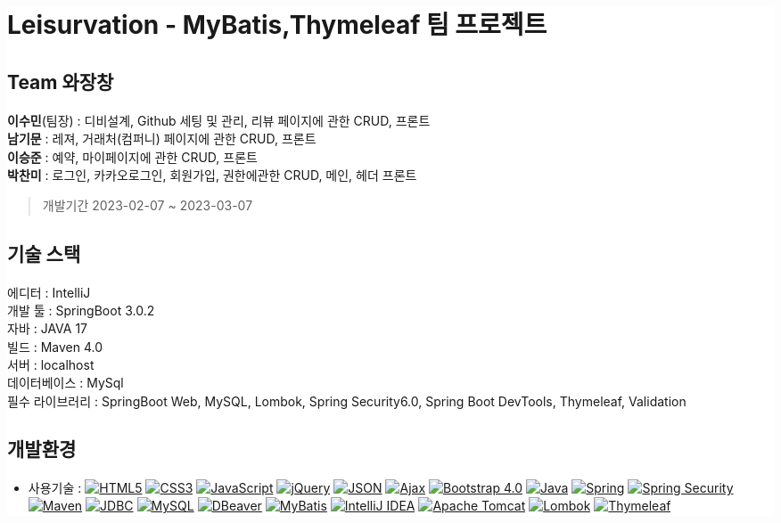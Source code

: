 # Leisurvation - MyBatis,Thymeleaf 팀 프로젝트

## Team 와장창
**이수민**(팀장) : 
디비설계, Github 세팅 및 관리, 리뷰 페이지에 관한 CRUD, 프론트<br/>
**남기문** : 
레져, 거래처(컴퍼니) 페이지에 관한 CRUD, 프론트<br/>
**이승준** : 
예약, 마이페이지에 관한 CRUD, 프론트<br/>
**박찬미** : 
로그인, 카카오로그인, 회원가입, 권한에관한 CRUD, 메인, 헤더 프론트

> 개발기간 2023-02-07 ~ 2023-03-07


## 기술 스택 ##

에디터 : IntelliJ</br>
개발 툴 : SpringBoot 3.0.2</br>
자바 : JAVA 17</br>
빌드 : Maven 4.0</br>
서버 : localhost</br>
데이터베이스 : MySql</br>
필수 라이브러리 : SpringBoot Web, MySQL, Lombok, Spring Security6.0, Spring Boot DevTools, Thymeleaf, Validation 


## 개발환경 
- 사용기술 : [![HTML5](https://img.shields.io/badge/HTML5-E34F26?style=flat-square&logo=html5&logoColor=white)](https://developer.mozilla.org/en-US/docs/Web/Guide/HTML/HTML5) [![CSS3](https://img.shields.io/badge/CSS3-1572B6?style=flat-square&logo=css3&logoColor=white)](https://developer.mozilla.org/en-US/docs/Web/CSS) [![JavaScript](https://img.shields.io/badge/JavaScript-F7DF1E?style=flat-square&logo=javascript&logoColor=black)](https://developer.mozilla.org/en-US/docs/Web/JavaScript) [![jQuery](https://img.shields.io/badge/jQuery-0769AD?style=flat-square&logo=jquery&logoColor=white)](https://jquery.com/) [![JSON](https://img.shields.io/badge/JSON-000000?style=flat-square&logo=json&logoColor=white)](https://www.json.org/json-en.html) [![Ajax](https://img.shields.io/badge/Ajax-009090?style=flat-square&logo=ajax&logoColor=white)](https://developer.mozilla.org/en-US/docs/Web/Guide/AJAX) [![Bootstrap 4.0](https://img.shields.io/badge/Bootstrap-563D7C?style=flat-square&logo=bootstrap&logoColor=white)](https://getbootstrap.com/docs/4.0/getting-started/introduction/) [![Java](https://img.shields.io/badge/Java-007396?style=flat-square&logo=java&logoColor=white)](https://www.java.com/) [![Spring](https://img.shields.io/badge/Spring-6DB33F?style=flat-square&logo=spring&logoColor=white)](https://spring.io/) [![Spring Security](https://img.shields.io/badge/Spring_Security-6DB33F?style=flat-square&logo=spring&logoColor=white)](https://spring.io/projects/spring-security) [![Maven](https://img.shields.io/badge/Maven-C71A36?style=flat-square&logo=apache-maven&logoColor=white)](https://maven.apache.org/) [![JDBC](https://img.shields.io/badge/JDBC-FF6600?style=flat-square&logo=java&logoColor=white)](https://docs.oracle.com/javase/tutorial/jdbc/basics/index.html) [![MySQL](https://img.shields.io/badge/MySQL-4479A1?style=flat-square&logo=mysql&logoColor=white)](https://dev.mysql.com/doc/) [![DBeaver](https://img.shields.io/badge/DBeaver-000000?style=flat-square&logo=dbeaver&logoColor=white)](https://dbeaver.io/) [![MyBatis](https://img.shields.io/badge/MyBatis-4B0082?style=flat-square&logo=mybatis&logoColor=white)](https://mybatis.org/mybatis-3/) [![IntelliJ IDEA](https://img.shields.io/badge/IntelliJ_IDEA-000000?style=flat-square&logo=intellij-idea&logoColor=white)](https://www.jetbrains.com/idea/)
 [![Apache Tomcat](https://img.shields.io/badge/Apache_Tomcat-F8DC75?style=flat-square&logo=apache-tomcat&logoColor=black)](http://tomcat.apache.org/) [![Lombok](https://img.shields.io/badge/Lombok-339933?style=flat-square&logo=lombok&logoColor=white)](https://projectlombok.org/) [![Thymeleaf](https://img.shields.io/badge/Thymeleaf-005F0F?style=flat-square&logo=thymeleaf&logoColor=white)](https://www.thymeleaf.org/)
